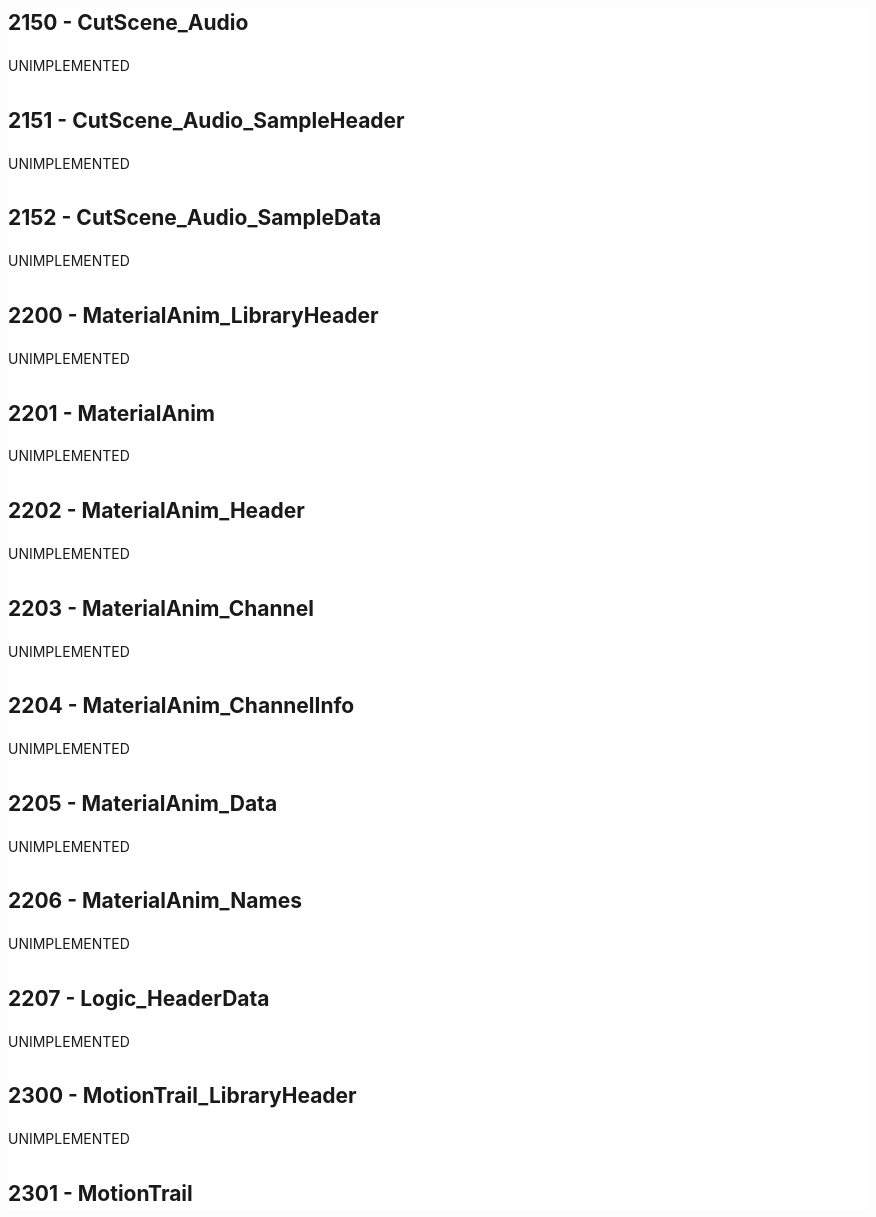 ## 2150 - CutScene_Audio

UNIMPLEMENTED

## 2151 - CutScene_Audio_SampleHeader

UNIMPLEMENTED

## 2152 - CutScene_Audio_SampleData

UNIMPLEMENTED

## 2200 - MaterialAnim_LibraryHeader

UNIMPLEMENTED

## 2201 - MaterialAnim

UNIMPLEMENTED

## 2202 - MaterialAnim_Header

UNIMPLEMENTED

## 2203 - MaterialAnim_Channel

UNIMPLEMENTED

## 2204 - MaterialAnim_ChannelInfo

UNIMPLEMENTED

## 2205 - MaterialAnim_Data

UNIMPLEMENTED

## 2206 - MaterialAnim_Names

UNIMPLEMENTED

## 2207 - Logic_HeaderData

UNIMPLEMENTED

## 2300 - MotionTrail_LibraryHeader

UNIMPLEMENTED

## 2301 - MotionTrail
